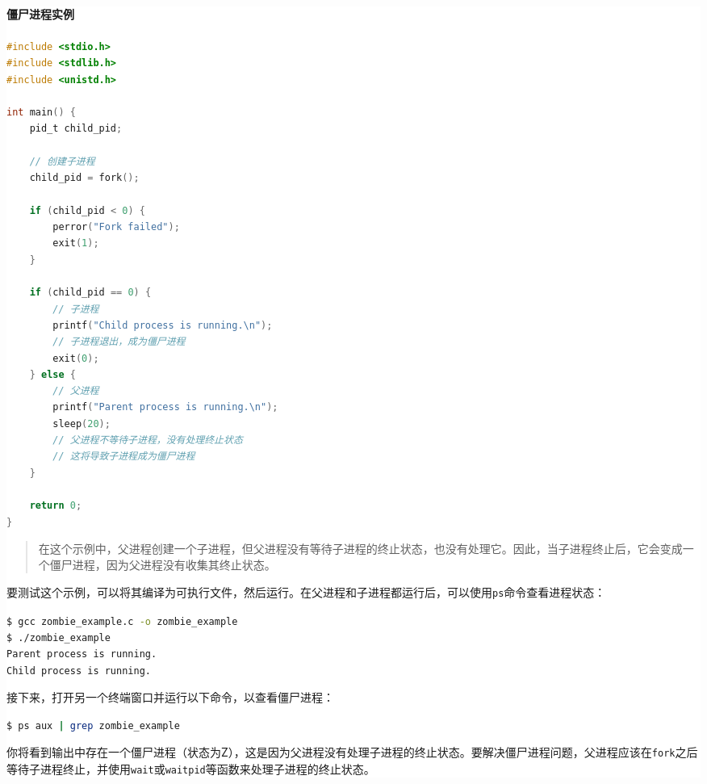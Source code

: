 #### 僵尸进程实例

```c
#include <stdio.h>
#include <stdlib.h>
#include <unistd.h>

int main() {
    pid_t child_pid;

    // 创建子进程
    child_pid = fork();

    if (child_pid < 0) {
        perror("Fork failed");
        exit(1);
    }

    if (child_pid == 0) {
        // 子进程
        printf("Child process is running.\n");
        // 子进程退出，成为僵尸进程
        exit(0);
    } else {
        // 父进程
        printf("Parent process is running.\n");
        sleep(20);
        // 父进程不等待子进程，没有处理终止状态
        // 这将导致子进程成为僵尸进程
    }

    return 0;
}
```

> 在这个示例中，父进程创建一个子进程，但父进程没有等待子进程的终止状态，也没有处理它。因此，当子进程终止后，它会变成一个僵尸进程，因为父进程没有收集其终止状态。
>

要测试这个示例，可以将其编译为可执行文件，然后运行。在父进程和子进程都运行后，可以使用`ps`命令查看进程状态：

```bash
$ gcc zombie_example.c -o zombie_example
$ ./zombie_example
Parent process is running.
Child process is running.

```

接下来，打开另一个终端窗口并运行以下命令，以查看僵尸进程：

```bash
$ ps aux | grep zombie_example
```

你将看到输出中存在一个僵尸进程（状态为Z），这是因为父进程没有处理子进程的终止状态。要解决僵尸进程问题，父进程应该在`fork`之后等待子进程终止，并使用`wait`或`waitpid`等函数来处理子进程的终止状态。

